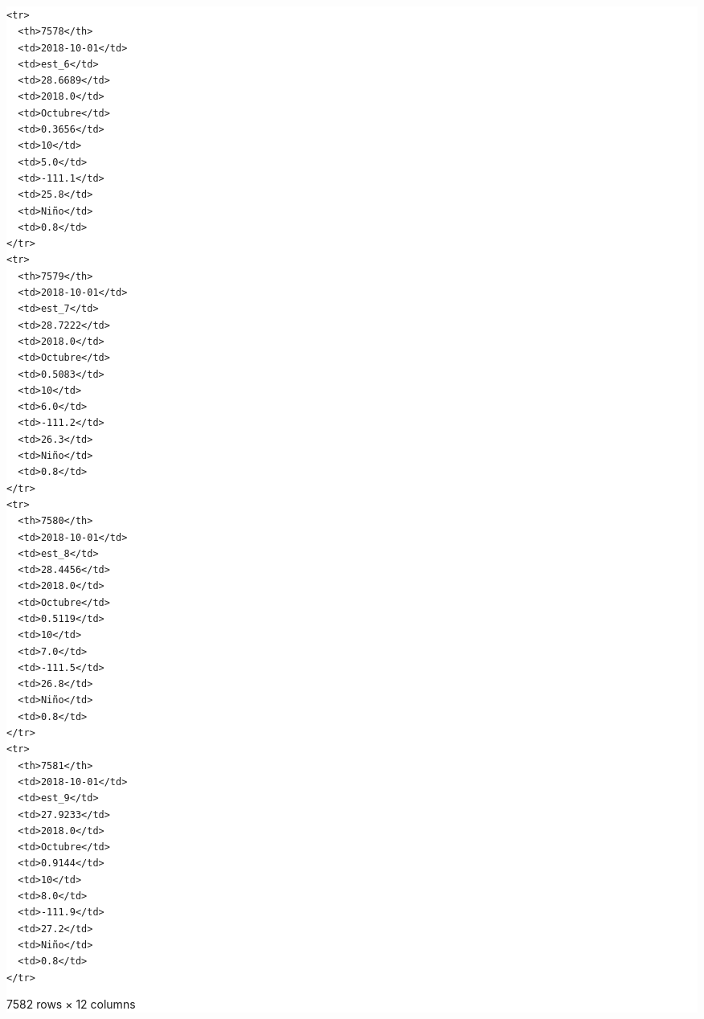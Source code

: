     <tr>
      <th>7578</th>
      <td>2018-10-01</td>
      <td>est_6</td>
      <td>28.6689</td>
      <td>2018.0</td>
      <td>Octubre</td>
      <td>0.3656</td>
      <td>10</td>
      <td>5.0</td>
      <td>-111.1</td>
      <td>25.8</td>
      <td>Niño</td>
      <td>0.8</td>
    </tr>
    <tr>
      <th>7579</th>
      <td>2018-10-01</td>
      <td>est_7</td>
      <td>28.7222</td>
      <td>2018.0</td>
      <td>Octubre</td>
      <td>0.5083</td>
      <td>10</td>
      <td>6.0</td>
      <td>-111.2</td>
      <td>26.3</td>
      <td>Niño</td>
      <td>0.8</td>
    </tr>
    <tr>
      <th>7580</th>
      <td>2018-10-01</td>
      <td>est_8</td>
      <td>28.4456</td>
      <td>2018.0</td>
      <td>Octubre</td>
      <td>0.5119</td>
      <td>10</td>
      <td>7.0</td>
      <td>-111.5</td>
      <td>26.8</td>
      <td>Niño</td>
      <td>0.8</td>
    </tr>
    <tr>
      <th>7581</th>
      <td>2018-10-01</td>
      <td>est_9</td>
      <td>27.9233</td>
      <td>2018.0</td>
      <td>Octubre</td>
      <td>0.9144</td>
      <td>10</td>
      <td>8.0</td>
      <td>-111.9</td>
      <td>27.2</td>
      <td>Niño</td>
      <td>0.8</td>
    </tr>
  </tbody>
</table>
<p>7582 rows × 12 columns</p>
</div>